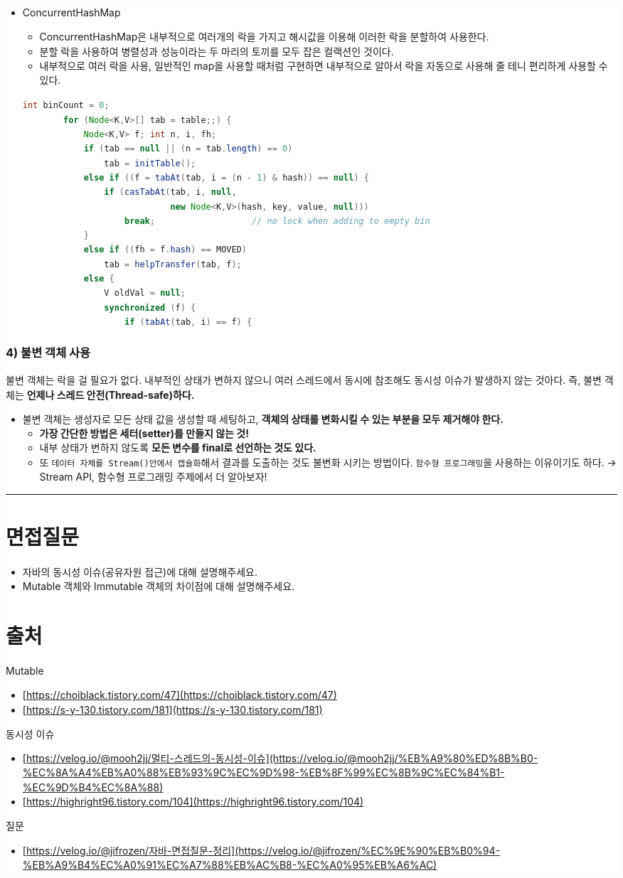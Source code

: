 - ConcurrentHashMap
    - ConcurrentHashMap은 내부적으로 여러개의 락을 가지고 해시값을 이용해 이러한 락을 분할하여 사용한다.
    - 분할 락을 사용하여 병렬성과 성능이라는 두 마리의 토끼를 모두 잡은 컬랙션인 것이다.
    - 내부적으로 여러 락을 사용, 일반적인 map을 사용할 때처럼 구현하면 내부적으로 알아서 락을 자동으로 사용해 줄 테니 편리하게 사용할 수 있다.
    
    ```java
    int binCount = 0;
            for (Node<K,V>[] tab = table;;) {
                Node<K,V> f; int n, i, fh;
                if (tab == null || (n = tab.length) == 0)
                    tab = initTable();
                else if ((f = tabAt(tab, i = (n - 1) & hash)) == null) {
                    if (casTabAt(tab, i, null,
                                 new Node<K,V>(hash, key, value, null)))
                        break;                   // no lock when adding to empty bin
                }
                else if ((fh = f.hash) == MOVED)
                    tab = helpTransfer(tab, f);
                else {
                    V oldVal = null;
                    synchronized (f) {
                        if (tabAt(tab, i) == f) {
    ```
    

### 4) 불변 객체 사용

불변 객체는 락을 걸 필요가 없다. 내부적인 상태가 변하지 않으니 여러 스레드에서 동시에 참조해도 동시성 이슈가 발생하지 않는 것아다. 즉, 불변 객체는 **언제나 스레드 안전(Thread-safe)하다.**

- 불변 객체는 생성자로 모든 상태 값을 생성할 때 세팅하고, **객체의 상태를 변화시킬 수 있는 부분을 모두 제거해야 한다.**
    - **가장 간단한 방법은 세터(setter)를 만들지 않는 것!**
    - 내부 상태가 변하지 않도록 **모든 변수를 final로 선언하는 것도 있다.**
    - 또 `데이터 자체를 Stream()안에서 캡슐화`해서 결과를 도출하는 것도 불변화 시키는 방법이다. `함수형 프로그래밍`을 사용하는 이유이기도 하다. → Stream API, 함수형 프로그래밍 주제에서 더 알아보자!

---

# 면접질문

- 자바의 동시성 이슈(공유자원 접근)에 대해 설명해주세요.
- Mutable 객체와 Immutable 객체의 차이점에 대해 설명해주세요.

# 출처

Mutable

- [https://choiblack.tistory.com/47](https://choiblack.tistory.com/47)
- [https://s-y-130.tistory.com/181](https://s-y-130.tistory.com/181)

동시성 이슈

- [https://velog.io/@mooh2jj/멀티-스레드의-동시성-이슈](https://velog.io/@mooh2jj/%EB%A9%80%ED%8B%B0-%EC%8A%A4%EB%A0%88%EB%93%9C%EC%9D%98-%EB%8F%99%EC%8B%9C%EC%84%B1-%EC%9D%B4%EC%8A%88)
- [https://highright96.tistory.com/104](https://highright96.tistory.com/104)

질문

- [https://velog.io/@jifrozen/자바-면접질문-정리](https://velog.io/@jifrozen/%EC%9E%90%EB%B0%94-%EB%A9%B4%EC%A0%91%EC%A7%88%EB%AC%B8-%EC%A0%95%EB%A6%AC)
